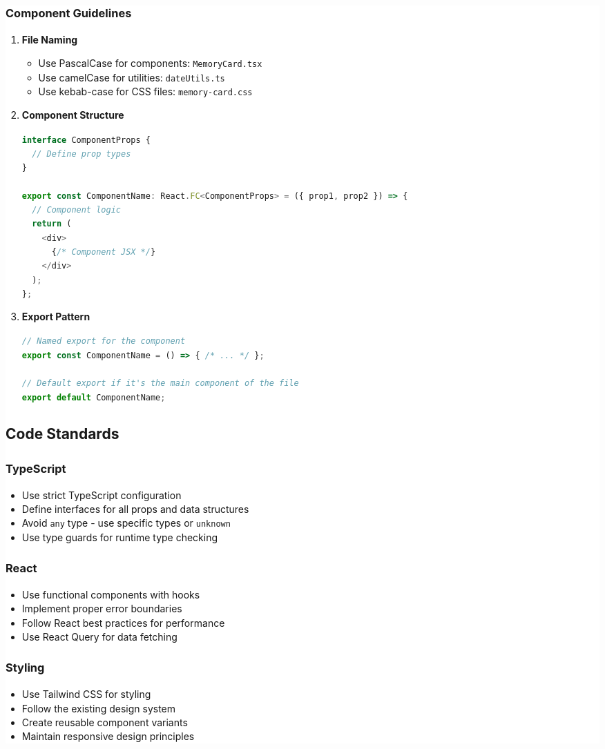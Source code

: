 ### Component Guidelines

1. **File Naming**
   - Use PascalCase for components: `MemoryCard.tsx`
   - Use camelCase for utilities: `dateUtils.ts`
   - Use kebab-case for CSS files: `memory-card.css`

2. **Component Structure**
   ```typescript
   interface ComponentProps {
     // Define prop types
   }

   export const ComponentName: React.FC<ComponentProps> = ({ prop1, prop2 }) => {
     // Component logic
     return (
       <div>
         {/* Component JSX */}
       </div>
     );
   };
   ```

3. **Export Pattern**
   ```typescript
   // Named export for the component
   export const ComponentName = () => { /* ... */ };

   // Default export if it's the main component of the file
   export default ComponentName;
   ```

## Code Standards

### TypeScript

- Use strict TypeScript configuration
- Define interfaces for all props and data structures
- Avoid `any` type - use specific types or `unknown`
- Use type guards for runtime type checking

### React

- Use functional components with hooks
- Implement proper error boundaries
- Follow React best practices for performance
- Use React Query for data fetching

### Styling

- Use Tailwind CSS for styling
- Follow the existing design system
- Create reusable component variants
- Maintain responsive design principles
